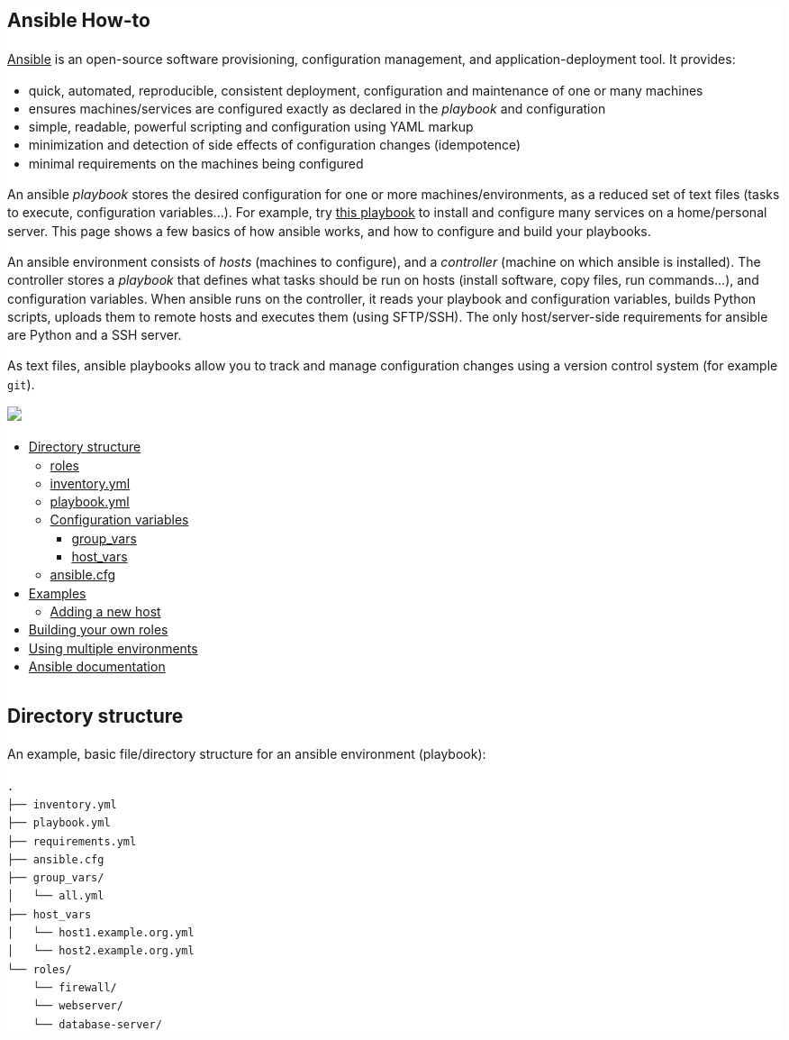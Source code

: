 ## Ansible How-to

[Ansible](https://en.wikipedia.org/wiki/Ansible_(software)) is an open-source software provisioning, configuration management, and application-deployment tool. It provides:

- quick, automated, reproducible, consistent deployment, configuration and maintenance of one or many machines
- ensures machines/services are configured exactly as declared in the _playbook_ and configuration
- simple, readable, powerful scripting and configuration using YAML markup
- minimization and detection of side effects of configuration changes (idempotence)
- minimal requirements on the machines being configured

An ansible _playbook_ stores the desired configuration for one or more machines/environments, as a reduced set of text files (tasks to execute, configuration variables...). For example, try [this playbook](https://gitlab.com/nodiscc/xsrv) to install and configure many services on a home/personal server. This page shows a few basics of how ansible works, and how to configure and build your playbooks.

An ansible environment consists of _hosts_ (machines to configure), and a _controller_ (machine on which ansible is installed). The controller stores a _playbook_ that defines what tasks should be run on hosts (install software, copy files, run commands...), and configuration variables. When ansible runs on the controller, it reads your playbook and configuration variables, builds Python scripts, uploads them to remote hosts and executes them (using SFTP/SSH). The only host/server-side requirements for ansible are Python and a SSH server.

As text files, ansible playbooks allow you to track and manage configuration changes using a version control system (for example `git`).

![](https://i.imgur.com/Q6rPIMw.png)



- [Directory structure](#directory-structure)
  - [roles](#roles)
  - [inventory.yml](#inventoryyml)
  - [playbook.yml](#playbookyml)
  - [Configuration variables](#configuration-variables)
    - [group_vars](#group_vars)
    - [host_vars](#host_vars)
  - [ansible.cfg](#ansiblecfg)
- [Examples](#examples)
  - [Adding a new host](#adding-a-new-host)
- [Building your own roles](#building-your-own-roles)
- [Using multiple environments](#using-multiple-environments)
- [Ansible documentation](#ansible-documentation)




## Directory structure

An example, basic file/directory structure for an ansible environment (playbook):

```
.
├── inventory.yml
├── playbook.yml
├── requirements.yml
├── ansible.cfg
├── group_vars/
│   └── all.yml
├── host_vars
│   └── host1.example.org.yml
│   └── host2.example.org.yml
└── roles/
    └── firewall/
    └── webserver/
    └── database-server/
```